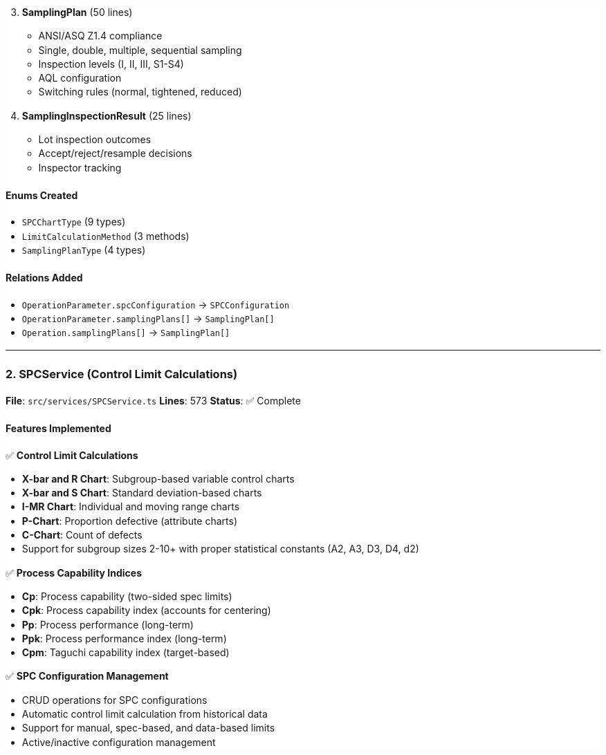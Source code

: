 3. **SamplingPlan** (50 lines)
   - ANSI/ASQ Z1.4 compliance
   - Single, double, multiple, sequential sampling
   - Inspection levels (I, II, III, S1-S4)
   - AQL configuration
   - Switching rules (normal, tightened, reduced)

4. **SamplingInspectionResult** (25 lines)
   - Lot inspection outcomes
   - Accept/reject/resample decisions
   - Inspector tracking

#### Enums Created

- `SPCChartType` (9 types)
- `LimitCalculationMethod` (3 methods)
- `SamplingPlanType` (4 types)

#### Relations Added

- `OperationParameter.spcConfiguration` → `SPCConfiguration`
- `OperationParameter.samplingPlans[]` → `SamplingPlan[]`
- `Operation.samplingPlans[]` → `SamplingPlan[]`

---

### 2. SPCService (Control Limit Calculations)

**File**: `src/services/SPCService.ts`
**Lines**: 573
**Status**: ✅ Complete

#### Features Implemented

✅ **Control Limit Calculations**
- **X-bar and R Chart**: Subgroup-based variable control charts
- **X-bar and S Chart**: Standard deviation-based charts
- **I-MR Chart**: Individual and moving range charts
- **P-Chart**: Proportion defective (attribute charts)
- **C-Chart**: Count of defects
- Support for subgroup sizes 2-10+ with proper statistical constants (A2, A3, D3, D4, d2)

✅ **Process Capability Indices**
- **Cp**: Process capability (two-sided spec limits)
- **Cpk**: Process capability index (accounts for centering)
- **Pp**: Process performance (long-term)
- **Ppk**: Process performance index (long-term)
- **Cpm**: Taguchi capability index (target-based)

✅ **SPC Configuration Management**
- CRUD operations for SPC configurations
- Automatic control limit calculation from historical data
- Support for manual, spec-based, and data-based limits
- Active/inactive configuration management
